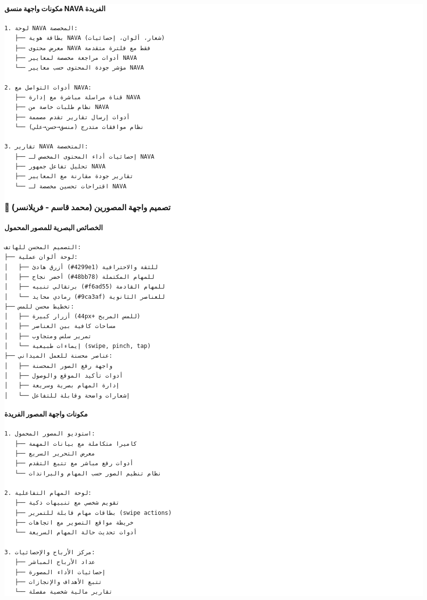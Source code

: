 #### مكونات واجهة منسق NAVA الفريدة
```
1. لوحة NAVA المخصصة:
   ├── بطاقة هوية NAVA (شعار، ألوان، إحصائيات)
   ├── معرض محتوى NAVA فقط مع فلترة متقدمة
   ├── أدوات مراجعة مخصصة لمعايير NAVA
   └── مؤشر جودة المحتوى حسب معايير NAVA

2. أدوات التواصل مع NAVA:
   ├── قناة مراسلة مباشرة مع إدارة NAVA
   ├── نظام طلبات خاصة من NAVA
   ├── أدوات إرسال تقارير تقدم مصممة
   └── نظام موافقات متدرج (منسق→حسن→علي)

3. تقارير NAVA المتخصصة:
   ├── إحصائيات أداء المحتوى المخصص لـ NAVA
   ├── تحليل تفاعل جمهور NAVA
   ├── تقارير جودة مقارنة مع المعايير
   └── اقتراحات تحسين مخصصة لـ NAVA
```

### 📱 تصميم واجهة المصورين (محمد قاسم - فريلانسر)

#### الخصائص البصرية للمصور المحمول
```
التصميم المحسن للهاتف:
├── لوحة ألوان عملية:
│   ├── أزرق هادئ (#4299e1) للثقة والاحترافية
│   ├── أخضر نجاح (#48bb78) للمهام المكتملة
│   ├── برتقالي تنبيه (#f6ad55) للمهام القادمة
│   └── رمادي محايد (#9ca3af) للعناصر الثانوية
├── تخطيط محسن للمس:
│   ├── أزرار كبيرة (44px+ للمس المريح)
│   ├── مساحات كافية بين العناصر
│   ├── تمرير سلس ومتجاوب
│   └── إيماءات طبيعية (swipe, pinch, tap)
├── عناصر محسنة للعمل الميداني:
│   ├── واجهة رفع الصور المحسنة
│   ├── أدوات تأكيد الموقع والوصول
│   ├── إدارة المهام بصرية وسريعة
│   └── إشعارات واضحة وقابلة للتفاعل
```

#### مكونات واجهة المصور الفريدة
```
1. استوديو المصور المحمول:
   ├── كاميرا متكاملة مع بيانات المهمة
   ├── معرض التحرير السريع
   ├── أدوات رفع مباشر مع تتبع التقدم
   └── نظام تنظيم الصور حسب المهام والبراندات

2. لوحة المهام التفاعلية:
   ├── تقويم شخصي مع تنبيهات ذكية
   ├── بطاقات مهام قابلة للتمرير (swipe actions)
   ├── خريطة مواقع التصوير مع اتجاهات
   └── أدوات تحديث حالة المهام السريعة

3. مركز الأرباح والإحصائيات:
   ├── عداد الأرباح المباشر
   ├── إحصائيات الأداء المصورة
   ├── تتبع الأهداف والإنجازات
   └── تقارير مالية شخصية مفصلة
```
